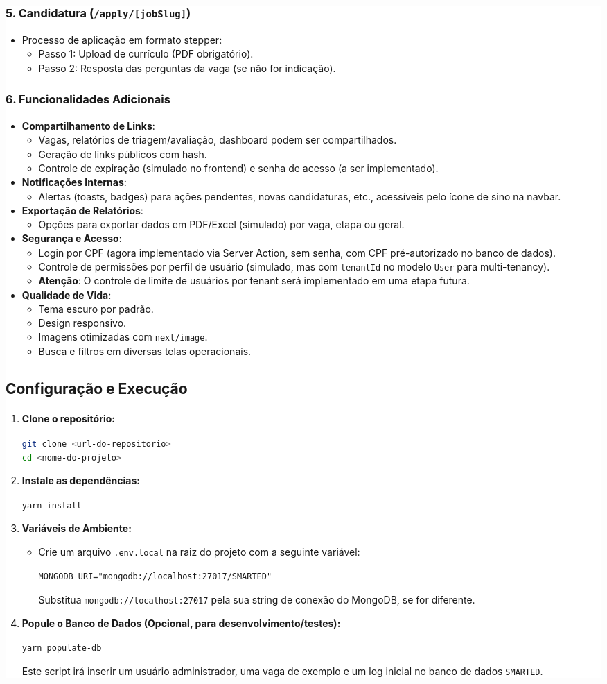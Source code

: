### 5. Candidatura (`/apply/[jobSlug]`)
*   Processo de aplicação em formato stepper:
    *   Passo 1: Upload de currículo (PDF obrigatório).
    *   Passo 2: Resposta das perguntas da vaga (se não for indicação).

### 6. Funcionalidades Adicionais
*   **Compartilhamento de Links**:
    *   Vagas, relatórios de triagem/avaliação, dashboard podem ser compartilhados.
    *   Geração de links públicos com hash.
    *   Controle de expiração (simulado no frontend) e senha de acesso (a ser implementado).
*   **Notificações Internas**:
    *   Alertas (toasts, badges) para ações pendentes, novas candidaturas, etc., acessíveis pelo ícone de sino na navbar.
*   **Exportação de Relatórios**:
    *   Opções para exportar dados em PDF/Excel (simulado) por vaga, etapa ou geral.
*   **Segurança e Acesso**:
    *   Login por CPF (agora implementado via Server Action, sem senha, com CPF pré-autorizado no banco de dados).
    *   Controle de permissões por perfil de usuário (simulado, mas com `tenantId` no modelo `User` para multi-tenancy).
    *   **Atenção**: O controle de limite de usuários por tenant será implementado em uma etapa futura.
*   **Qualidade de Vida**:
    *   Tema escuro por padrão.
    *   Design responsivo.
    *   Imagens otimizadas com `next/image`.
    *   Busca e filtros em diversas telas operacionais.

## Configuração e Execução

1.  **Clone o repositório:**
    ```bash
    git clone <url-do-repositorio>
    cd <nome-do-projeto>
    ```

2.  **Instale as dependências:**
    ```bash
    yarn install
    ```

3.  **Variáveis de Ambiente:**
    *   Crie um arquivo `.env.local` na raiz do projeto com a seguinte variável:
        ```
        MONGODB_URI="mongodb://localhost:27017/SMARTED"
        ```
        Substitua `mongodb://localhost:27017` pela sua string de conexão do MongoDB, se for diferente.

4.  **Popule o Banco de Dados (Opcional, para desenvolvimento/testes):**
    ```bash
    yarn populate-db
    ```
    Este script irá inserir um usuário administrador, uma vaga de exemplo e um log inicial no banco de dados `SMARTED`.

